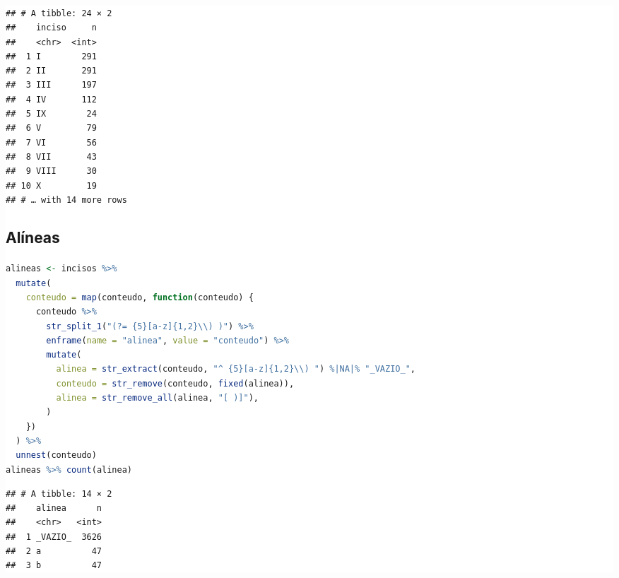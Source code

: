     ## # A tibble: 24 × 2
    ##    inciso     n
    ##    <chr>  <int>
    ##  1 I        291
    ##  2 II       291
    ##  3 III      197
    ##  4 IV       112
    ##  5 IX        24
    ##  6 V         79
    ##  7 VI        56
    ##  8 VII       43
    ##  9 VIII      30
    ## 10 X         19
    ## # … with 14 more rows

## Alíneas

``` r
alineas <- incisos %>%
  mutate( 
    conteudo = map(conteudo, function(conteudo) {
      conteudo %>% 
        str_split_1("(?= {5}[a-z]{1,2}\\) )") %>%
        enframe(name = "alinea", value = "conteudo") %>%
        mutate(
          alinea = str_extract(conteudo, "^ {5}[a-z]{1,2}\\) ") %|NA|% "_VAZIO_",
          conteudo = str_remove(conteudo, fixed(alinea)),
          alinea = str_remove_all(alinea, "[ )]"),
        )
    })
  ) %>% 
  unnest(conteudo)
alineas %>% count(alinea)
```

    ## # A tibble: 14 × 2
    ##    alinea      n
    ##    <chr>   <int>
    ##  1 _VAZIO_  3626
    ##  2 a          47
    ##  3 b          47